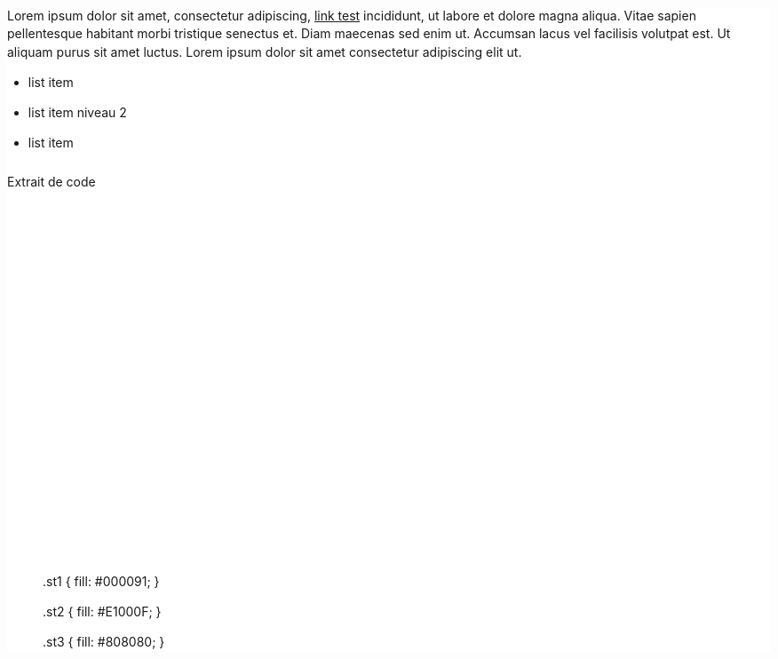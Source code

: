 
Lorem ipsum dolor sit amet, consectetur adipiscing, [link test](https://www.systeme-de-design.gouv.fr/) incididunt, ut labore et dolore magna aliqua. Vitae sapien pellentesque habitant morbi tristique senectus et. Diam maecenas sed enim ut. Accumsan lacus vel facilisis volutpat est. Ut aliquam purus sit amet luctus. Lorem ipsum dolor sit amet consectetur adipiscing elit ut.

- list item
- list item niveau 2


- list item


###
Extrait de code


<figure role="group" class="fr-content-media" id="media-1623" aria-label="Description / Source">
<div class="fr-content-media__img">

<svg version="1.1" role="img" aria-label="Gouvernement" xmlns="http://www.w3.org/2000/svg" xmlns:xlink="http://www.w3.org/1999/xlink" x="0px" y="0px" viewBox="0 0 895 455" xml:space="preserve">
<style type="text/css">
.st0 {
fill: #1F356C;
}

.st1 {
fill: #000091;
}

.st2 {
fill: #E1000F;
}

.st3 {
fill: #808080;
}

</style>
<rect fill="#ffffff" width="895" height="455"></rect>
<g>
<g>
<g>
<path d="M61.4,206.5v-12.2H43v-13.3h33v30.7c-6.7,9-17.9,14.7-31.4,14.7c-23.4,0-39.4-17.5-39.4-38.1c0-20.6,15.6-38.1,38.4-38.1
c13.1,0,23.8,5.9,30.4,14.6l-11.5,9c-4.1-5.9-10.6-9.9-18.9-9.9c-13.6,0-23.3,10.6-23.3,24.4s10.2,24.4,24.3,24.4
C51.4,212.8,57.3,210.5,61.4,206.5z" />
<path d="M162.8,188.4c0,20.6-15.6,38.1-38.3,38.1c-22.8,0-38.4-17.5-38.4-38.1c0-20.6,15.6-38.1,38.4-38.1
C147.3,150.3,162.8,167.8,162.8,188.4z M147.8,188.4c0-13.8-9.7-24.4-23.2-24.4c-13.6,0-23.3,10.6-23.3,24.4s9.7,24.4,23.3,24.4
C138.1,212.8,147.8,202.2,147.8,188.4z" />
<path d="M218.7,152.3h14.6v43.9c0,19-11.1,30.3-29.3,30.3c-18,0-29.2-11.3-29.2-30.3v-43.9h14.6v45.2c0,9.7,5.5,15.4,14.6,15.4
c9,0,14.5-5.7,14.5-15.4V152.3z" />
<path d="M258.1,152.3l21.3,56.4l21.3-56.4h15.6L289,224.5h-19.2l-27.3-72.2H258.1z" />
<path d="M327.6,152.3h42.1v12.5h-27.4v16.7h23.3V194h-23.3v18h27.4v12.5h-42.1V152.3z" />
<path d="M386.8,152.3h22.1c15.9,0,25.7,8.1,25.7,21.5c0,8.7-4.2,15.2-11.5,18.7l22.7,32h-17.5l-19.2-29.2h-7.5v29.2h-14.6V152.3z
M401.4,164.8v18h8.2c6.2,0,9.8-3.3,9.8-9.2c0-5.5-3.6-8.9-9.8-8.9H401.4z" />
<path d="M454.8,152.3h18.8l32.3,51.7v-51.7h14.6v72.2h-18.8l-32.3-51.9v51.9h-14.6V152.3z" />
<path d="M540.8,152.3h42.1v12.5h-27.4v16.7h23.3V194h-23.3v18h27.4v12.5h-42.1V152.3z" />
<path d="M600,152.3h18.5l17.4,29.7l17.4-29.7h18.5v72.2h-14.6v-51.3L641,199.7h-10.3l-16.1-26.6v51.3H600V152.3z" />
<path d="M692,152.3H734v12.5h-27.4v16.7h23.3V194h-23.3v18H734v12.5H692V152.3z" />
<path d="M751.1,152.3h18.8l32.3,51.7v-51.7h14.6v72.2H798l-32.3-51.9v51.9h-14.6V152.3z" />
<path d="M829.7,152.3h59.2v13.3h-22.3v58.9H852v-58.9h-22.3V152.3z" />